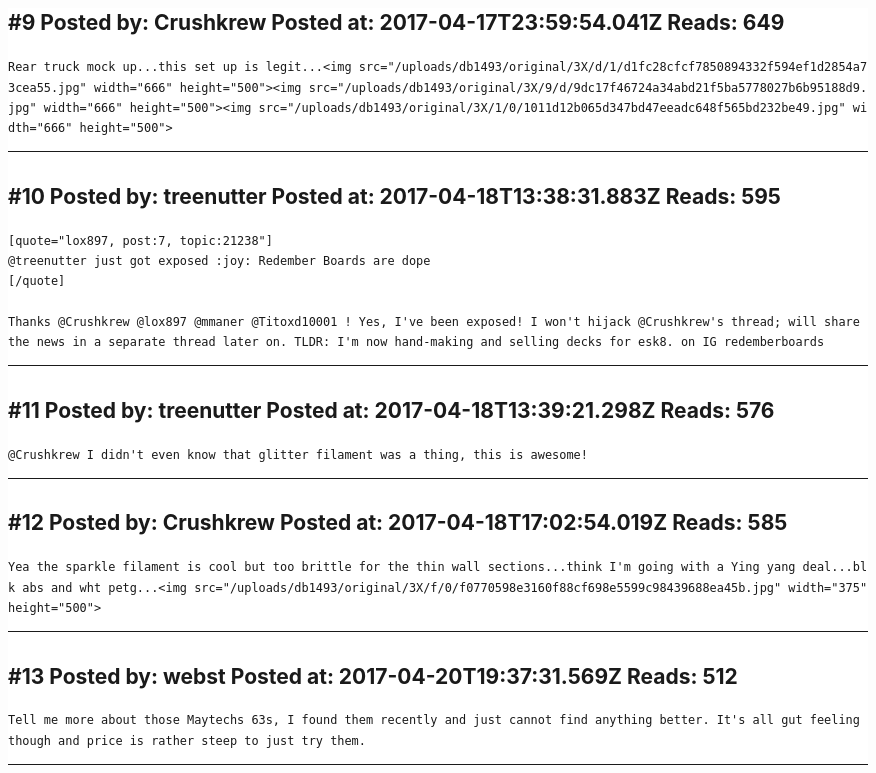 ## \#9 Posted by: Crushkrew Posted at: 2017-04-17T23:59:54.041Z Reads: 649

```
Rear truck mock up...this set up is legit...<img src="/uploads/db1493/original/3X/d/1/d1fc28cfcf7850894332f594ef1d2854a73cea55.jpg" width="666" height="500"><img src="/uploads/db1493/original/3X/9/d/9dc17f46724a34abd21f5ba5778027b6b95188d9.jpg" width="666" height="500"><img src="/uploads/db1493/original/3X/1/0/1011d12b065d347bd47eeadc648f565bd232be49.jpg" width="666" height="500">
```

---
## \#10 Posted by: treenutter Posted at: 2017-04-18T13:38:31.883Z Reads: 595

```
[quote="lox897, post:7, topic:21238"]
@treenutter just got exposed :joy: Redember Boards are dope
[/quote]

Thanks @Crushkrew @lox897 @mmaner @Titoxd10001 ! Yes, I've been exposed! I won't hijack @Crushkrew's thread; will share the news in a separate thread later on. TLDR: I'm now hand-making and selling decks for esk8. on IG redemberboards
```

---
## \#11 Posted by: treenutter Posted at: 2017-04-18T13:39:21.298Z Reads: 576

```
@Crushkrew I didn't even know that glitter filament was a thing, this is awesome!
```

---
## \#12 Posted by: Crushkrew Posted at: 2017-04-18T17:02:54.019Z Reads: 585

```
Yea the sparkle filament is cool but too brittle for the thin wall sections...think I'm going with a Ying yang deal...blk abs and wht petg...<img src="/uploads/db1493/original/3X/f/0/f0770598e3160f88cf698e5599c98439688ea45b.jpg" width="375" height="500">
```

---
## \#13 Posted by: webst Posted at: 2017-04-20T19:37:31.569Z Reads: 512

```
Tell me more about those Maytechs 63s, I found them recently and just cannot find anything better. It's all gut feeling though and price is rather steep to just try them.
```

---